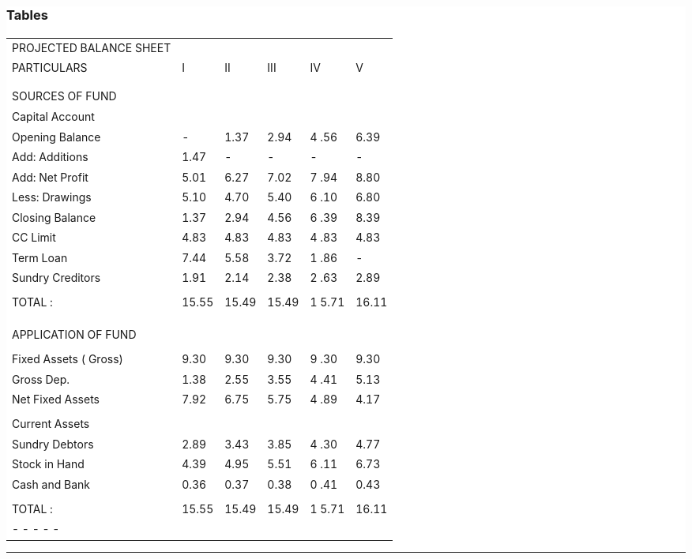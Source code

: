 ### Tables

|  |  |  |  |  |  |
|---|---|---|---|---|---|
| PROJECTED BALANCE SHEET |  |  |  |  |  |
| PARTICULARS | I | II | III | IV | V |
|  |  |  |  |  |  |
|  |  |  |  |  |  |
| SOURCES OF FUND |  |  |  |  |  |
| Capital Account |  |  |  |  |  |
| Opening Balance | - | 1.37 | 2.94 | 4 .56 | 6.39 |
| Add: Additions | 1.47 | - | - | - | - |
| Add: Net Profit | 5.01 | 6.27 | 7.02 | 7 .94 | 8.80 |
| Less: Drawings | 5.10 | 4.70 | 5.40 | 6 .10 | 6.80 |
| Closing Balance | 1.37 | 2.94 | 4.56 | 6 .39 | 8.39 |
| CC Limit | 4.83 | 4.83 | 4.83 | 4 .83 | 4.83 |
| Term Loan | 7.44 | 5.58 | 3.72 | 1 .86 | - |
| Sundry Creditors | 1.91 | 2.14 | 2.38 | 2 .63 | 2.89 |
|  |  |  |  |  |  |
| TOTAL : | 15.55 | 15.49 | 15.49 | 1 5.71 | 16.11 |
|  |  |  |  |  |  |
|  |  |  |  |  |  |
|  |  |  |  |  |  |
| APPLICATION OF FUND |  |  |  |  |  |
|  |  |  |  |  |  |
| Fixed Assets ( Gross) | 9.30 | 9.30 | 9.30 | 9 .30 | 9.30 |
| Gross Dep. | 1.38 | 2.55 | 3.55 | 4 .41 | 5.13 |
| Net Fixed Assets | 7.92 | 6.75 | 5.75 | 4 .89 | 4.17 |
|  |  |  |  |  |  |
| Current Assets |  |  |  |  |  |
| Sundry Debtors | 2.89 | 3.43 | 3.85 | 4 .30 | 4.77 |
| Stock in Hand | 4.39 | 4.95 | 5.51 | 6 .11 | 6.73 |
| Cash and Bank | 0.36 | 0.37 | 0.38 | 0 .41 | 0.43 |
|  |  |  |  |  |  |
| TOTAL : | 15.55 | 15.49 | 15.49 | 1 5.71 | 16.11 |
| - - - - - |  |  |  |  |  |

---